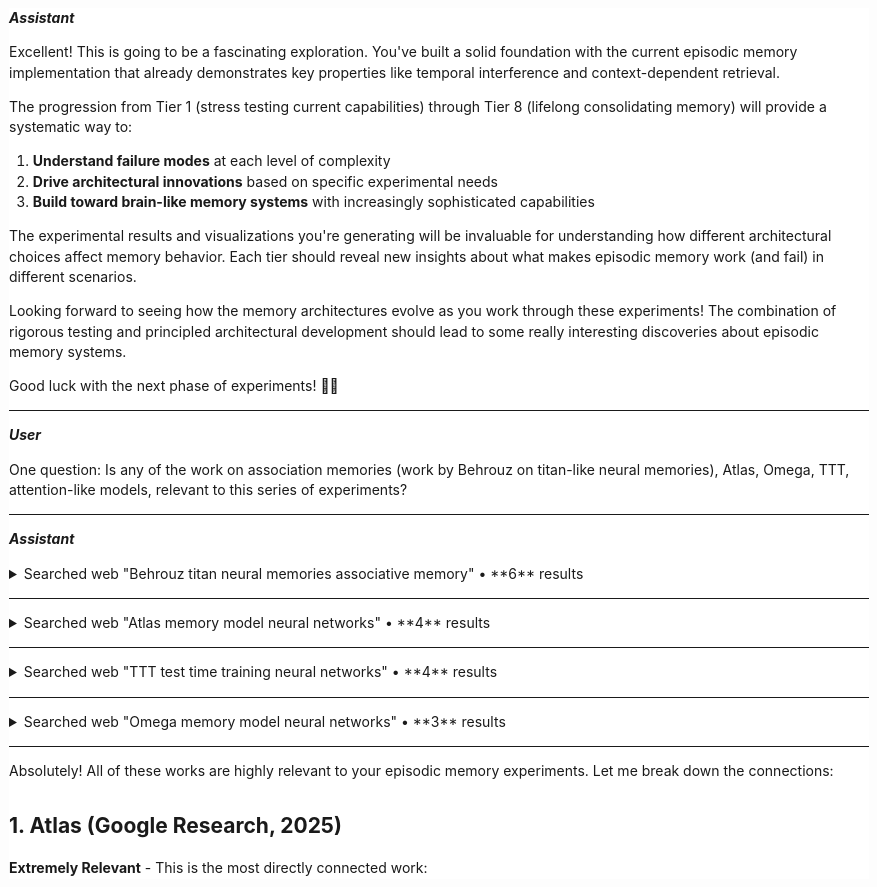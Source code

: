 
_**Assistant**_

Excellent! This is going to be a fascinating exploration. You've built a solid foundation with the current episodic memory implementation that already demonstrates key properties like temporal interference and context-dependent retrieval.

The progression from Tier 1 (stress testing current capabilities) through Tier 8 (lifelong consolidating memory) will provide a systematic way to:

1. **Understand failure modes** at each level of complexity
2. **Drive architectural innovations** based on specific experimental needs
3. **Build toward brain-like memory systems** with increasingly sophisticated capabilities

The experimental results and visualizations you're generating will be invaluable for understanding how different architectural choices affect memory behavior. Each tier should reveal new insights about what makes episodic memory work (and fail) in different scenarios.

Looking forward to seeing how the memory architectures evolve as you work through these experiments! The combination of rigorous testing and principled architectural development should lead to some really interesting discoveries about episodic memory systems.

Good luck with the next phase of experiments! 🧠🔬

---

_**User**_

<a id="arch_memory17"/>
One question: Is any of the work on association memories (work by Behrouz on titan-like neural memories), Atlas, Omega, TTT, attention-like models, relevant to this series of experiments? 

---

_**Assistant**_

<details><summary>Searched web "Behrouz titan neural memories associative memory" • **6** results</summary></details>

---

<details><summary>Searched web "Atlas memory model neural networks" • **4** results</summary></details>

---

<details><summary>Searched web "TTT test time training neural networks" • **4** results</summary></details>

---

<details><summary>Searched web "Omega memory model neural networks" • **3** results</summary></details>

---

Absolutely! All of these works are highly relevant to your episodic memory experiments. Let me break down the connections:

## **1. Atlas (Google Research, 2025)**
**Extremely Relevant** - This is the most directly connected work:
